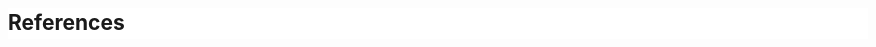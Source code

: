 
## References

[^1]: ServiceNow - Put AI to Work. https://www.servicenow.com/
[^2]: Freshdesk: Agentic AI platform for modern customer service. https://www.freshworks.com/freshdesk/
[^3]: Helpdesk Automation: The Complete 2025 Guide | Freshdesk. https://www.freshworks.com/helpdesk/automation/
[^4]: Ticketing system and help desk software powered by AI - Zendesk. https://www.zendesk.com/service/ticketing-system/
[^5]: Zabbix: The enterprise-class open source observability solution. https://www.zabbix.com/index
[^6]: Nagios | Open Source Monitoring and Network Management. https://www.nagios.org/
[^7]: Grafana Blog: An advanced guide to network monitoring with Grafana and Prometheus. https://grafana.com/blog/2022/02/01/an-advanced-guide-to-network-monitoring-with-grafana-and-prometheus/
[^8]: Zabbix Blog: Solving log monitoring challenges at SEB Bank. https://blog.zabbix.com/solving-log-monitoring-challenges-at-seb-bank/29153/
[^9]: Zabbix Blog: Case study—Zabbix at the European Space Agency. https://blog.zabbix.com/case-study-zabbix-at-the-european-space-agency/28024/
[^10]: Zabbix Features Overview. https://www.zabbix.com/features
[^11]: Jira Service Desk | IT Service Desk & ITSM Software - Atlassian. https://www.atlassian.com/software/jira/service-management/features/service-desk
[^12]: 10 Best CMDB Tools for Configuration Management in 2025. https://www.freshworks.com/cmdb/software/
[^13]: Client portals: A complete guide - Zendesk. https://www.zendesk.com/service/help-center/client-portal-3/
[^14]: Nagios Projects: Nagios Core. https://www.nagios.org/projects/nagios-core/
[^15]: Nagios Downloads: Nagios Plugins. https://www.nagios.org/downloads/nagios-plugins/
[^16]: PRTG Network Monitor – All-in-one network monitoring tool - Paessler. https://www.paessler.com/prtg/prtg-network-monitor
[^17]: Nagios XI vs Core Comparison. https://www.nagios.com/article/nagios-core-vs-nagios-xi/
[^18]: Top ITSM Automation Strategies That Are Redefining IT Support. https://workativ.com/ai-agent/blog/top-itsm-automation-strategies
[^19]: Zabbix Enterprise IT Monitoring. https://www.zabbix.com/enterprise_monitoring
[^20]: Nagios Network Monitoring Solutions. https://www.nagios.com/solutions/network-monitoring/